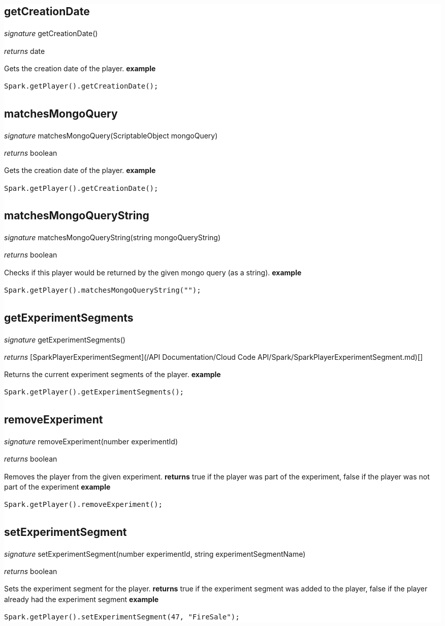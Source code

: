 ## getCreationDate
_signature_ getCreationDate()</p>
_returns_ date</p>
Gets the creation date of the player.
<b>example</b>
<pre rel="highlighter" code-brush="js" contenteditable="false">Spark.getPlayer().getCreationDate();</pre>

## matchesMongoQuery
_signature_ matchesMongoQuery(ScriptableObject mongoQuery)</p>
_returns_ boolean</p>
Gets the creation date of the player.
<b>example</b>
<pre rel="highlighter" code-brush="js" contenteditable="false">Spark.getPlayer().getCreationDate();</pre>

## matchesMongoQueryString
_signature_ matchesMongoQueryString(string mongoQueryString)</p>
_returns_ boolean</p>
Checks if this player would be returned by the given mongo query (as a string).
<b>example</b>
<pre rel="highlighter" code-brush="js" contenteditable="false">Spark.getPlayer().matchesMongoQueryString("");</pre>

## getExperimentSegments
_signature_ getExperimentSegments()</p>
_returns_ [SparkPlayerExperimentSegment](/API Documentation/Cloud Code API/Spark/SparkPlayerExperimentSegment.md)[]</p>
Returns the current experiment segments of the player.
<b>example</b>
<pre rel="highlighter" code-brush="js" contenteditable="false">Spark.getPlayer().getExperimentSegments();</pre>

## removeExperiment
_signature_ removeExperiment(number experimentId)</p>
_returns_ boolean</p>
Removes the player from the given experiment.
<b>returns</b>
 true if the player was part of the experiment, false if the player was not part of the experiment
<b>example</b>
<pre rel="highlighter" code-brush="js" contenteditable="false">Spark.getPlayer().removeExperiment();</pre>

## setExperimentSegment
_signature_ setExperimentSegment(number experimentId, string experimentSegmentName)</p>
_returns_ boolean</p>
Sets the experiment segment for the player.
<b>returns</b>
 true if the experiment segment was added to the player, false if the player already had the experiment segment
<b>example</b>
<pre rel="highlighter" code-brush="js" contenteditable="false">Spark.getPlayer().setExperimentSegment(47, "FireSale");</pre>
